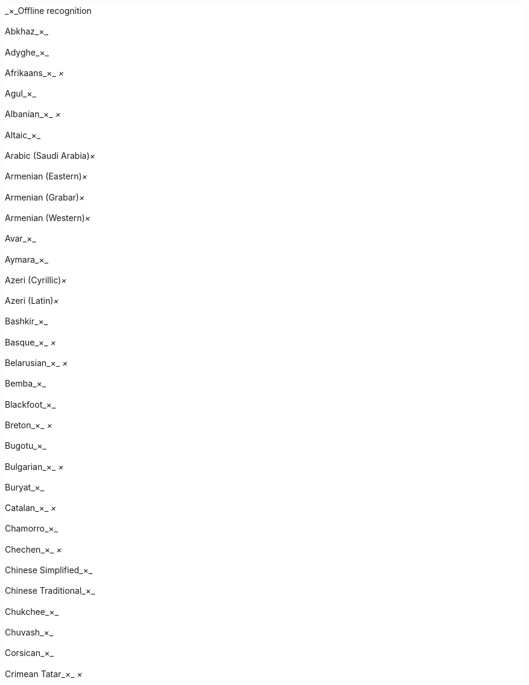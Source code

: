 _×_Offline recognition

Abkhaz_×_

Adyghe_×_

Afrikaans_×_ _×_

Agul_×_

Albanian_×_ _×_

Altaic_×_

Arabic (Saudi Arabia)_×_

Armenian (Eastern)_×_

Armenian (Grabar)_×_

Armenian (Western)_×_

Avar_×_

Aymara_×_

Azeri (Cyrillic)_×_

Azeri (Latin)_×_

Bashkir_×_

Basque_×_ _×_

Belarusian_×_ _×_

Bemba_×_

Blackfoot_×_

Breton_×_ _×_

Bugotu_×_

Bulgarian_×_ _×_

Buryat_×_

Catalan_×_ _×_

Chamorro_×_

Chechen_×_ _×_

Chinese Simplified_×_

Chinese Traditional_×_

Chukchee_×_

Chuvash_×_

Corsican_×_

Crimean Tatar_×_ _×_
